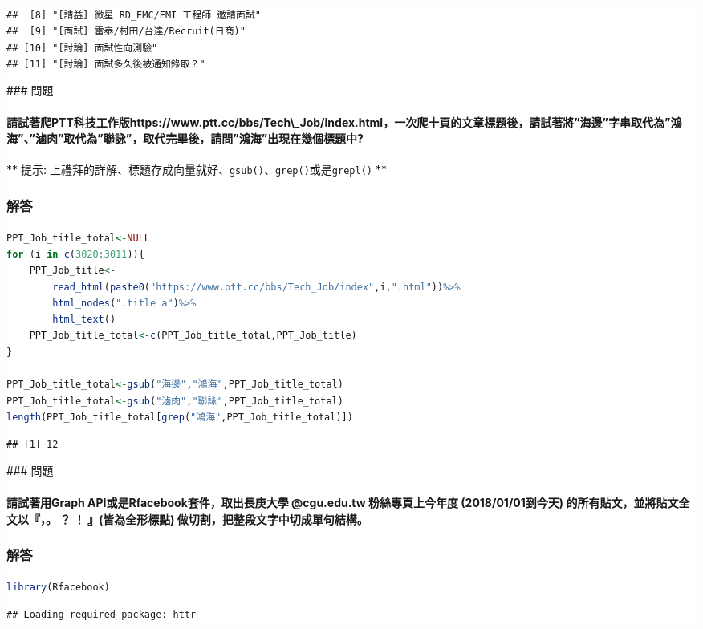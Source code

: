     ##  [8] "[請益] 微星 RD_EMC/EMI 工程師 邀請面試" 
    ##  [9] "[面試] 雷泰/村田/台達/Recruit(日商)"    
    ## [10] "[討論] 面試性向測驗"                    
    ## [11] "[討論] 面試多久後被通知錄取？"

</hr>
### 問題

#### 請試著爬PTT科技工作版https://www.ptt.cc/bbs/Tech\_Job/index.html，一次爬十頁的文章標題後，請試著將”海邊”字串取代為”鴻海”、”滷肉”取代為”聯詠”，取代完畢後，請問”鴻海”出現在幾個標題中?

\*\* 提示: 上禮拜的詳解、標題存成向量就好、`gsub()`、`grep()`或是`grepl()` \*\*

### 解答

``` r
PPT_Job_title_total<-NULL
for (i in c(3020:3011)){
    PPT_Job_title<-
        read_html(paste0("https://www.ptt.cc/bbs/Tech_Job/index",i,".html"))%>%
        html_nodes(".title a")%>%
        html_text()
    PPT_Job_title_total<-c(PPT_Job_title_total,PPT_Job_title)
}

PPT_Job_title_total<-gsub("海邊","鴻海",PPT_Job_title_total)
PPT_Job_title_total<-gsub("滷肉","聯詠",PPT_Job_title_total)
length(PPT_Job_title_total[grep("鴻海",PPT_Job_title_total)])
```

    ## [1] 12

</hr>
### 問題

#### 請試著用Graph API或是Rfacebook套件，取出長庚大學 @cgu.edu.tw 粉絲專頁上今年度 (2018/01/01到今天) 的所有貼文，並將貼文全文以『，。 ？ ！ 』(皆為全形標點) 做切割，把整段文字中切成單句結構。

### 解答

``` r
library(Rfacebook) 
```

    ## Loading required package: httr
